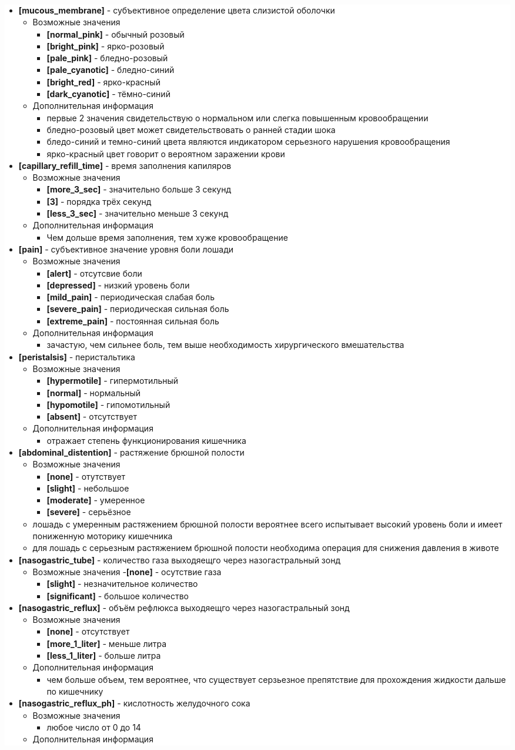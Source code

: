 - **[mucous_membrane]** - субъективное определение цвета слизистой оболочки
  - Возможные значения
    - **[normal_pink]** - обычный розовый
    - **[bright_pink]** - ярко-розовый
    - **[pale_pink]** - бледно-розовый
    - **[pale_cyanotic]** - бледно-синий
    - **[bright_red]** - ярко-красный
    - **[dark_cyanotic]** - тёмно-синий
  - Дополнительная информация
    - первые 2 значения свидетельствую о нормальном или слегка повышенным кровообращении
    - бледно-розовый цвет может свидетельствовать о ранней стадии шока
    - бледо-синий и темно-синий цвета являются индикатором серьезного нарушения кровообращения
    - ярко-красный цвет говорит о вероятном заражении крови
- **[capillary_refill_time]** - время заполнения капиляров
  - Возможные значения
    - **[more_3_sec]** - значительно больше 3 секунд
    - **[3]** - порядка трёх секунд
    - **[less_3_sec]** - значительно меньше 3 секунд
  - Дополнительная информация
    - Чем дольше время заполнения, тем хуже кровообращение
- **[pain]** - субъективное значение уровня боли лошади
  - Возможные значения
    - **[alert]** - отсутсвие боли
    - **[depressed]** - низкий уровень боли
    - **[mild_pain]** - периодическая слабая боль
    - **[severe_pain]** - периодическая сильная боль
    - **[extreme_pain]** - постоянная сильная боль
  - Дополнительная информация
    - зачастую, чем сильнее боль, тем выше необходимость хирургического вмешательства
- **[peristalsis]** - перистальтика
  - Возможные значения
    - **[hypermotile]** - гипермотильный
    - **[normal]** - нормальный
    - **[hypomotile]** - гипомотильный
    - **[absent]** - отсутствует
  - Дополнительная информация
    - отражает степень функционирования кишечника
- **[abdominal_distention]** - растяжение брюшной полости
  - Возможные значения
    - **[none]** - отутствует
    - **[slight]** - небольшое
    - **[moderate]** - умеренное
    - **[severe]** - серьёзное
  - лошадь с умеренным растяжением брюшной полости вероятнее всего испытывает высокий уровень боли и имеет пониженную моторику кишечника
  - для лошадь с серьезным растяжением брюшной полости необходима операция для снижения давления в животе
- **[nasogastric_tube]** - количество газа выходяещго через назогастральный зонд
  - Возможные значения
    -**[none]** - осутствие газа
    - **[slight]** - незначительное количество
    - **[significant]** - большое количество
- **[nasogastric_reflux]** - объём рефлюкса выходяещго через назогастральный зонд
  - Возможные значения
    - **[none]** - отсутствует
    - **[more_1_liter]** - меньше литра
    - **[less_1_liter]** - больше литра
  - Дополнительная информация
    - чем больше объем, тем вероятнее, что существует серзьезное препятствие для прохождения жидкости дальше по кишечнику
- **[nasogastric_reflux_ph]** - кислотность желудочного сока
  - Возможные значения
    - любое число от 0 до 14
  - Дополнительная информация